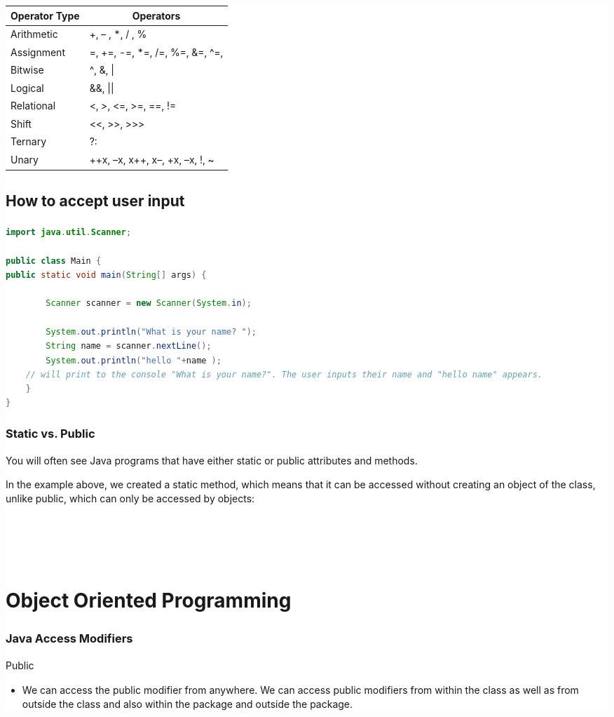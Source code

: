 | Operator Type | Operators |
|---------------|-----------|
| Arithmetic    | +, – , *, / , % |
| Assignment    | =, +=, -=, *=, /=, %=, &=, ^=, |=, <<=, >>=, >>>= |
| Bitwise       | ^, &, \| |
| Logical       | &&, \|\| |
| Relational    | <, >, <=, >=, ==, != |
| Shift         | <<, >>, >>> |
| Ternary       | ?: |
| Unary         | ++x, –x, x++, x–, +x, –x, !, ~ |


## How to accept user input
```java
import java.util.Scanner;

public class Main {
public static void main(String[] args) {

        Scanner scanner = new Scanner(System.in);

        System.out.println("What is your name? ");
        String name = scanner.nextLine();
        System.out.println("hello "+name );
	// will print to the console "What is your name?". The user inputs their name and "hello name" appears.
    }
}
```

### Static vs. Public
You will often see Java programs that have either static or public attributes and methods.

In the example above, we created a static method, which means that it can be accessed without creating an object of the class, unlike public, which can only be accessed by objects:

<br><br><br>
# Object Oriented Programming

### Java Access Modifiers

Public
- We can access the public modifier from anywhere. We can access public modifiers from within the class as well as from outside the class and also within the package and outside the package.
